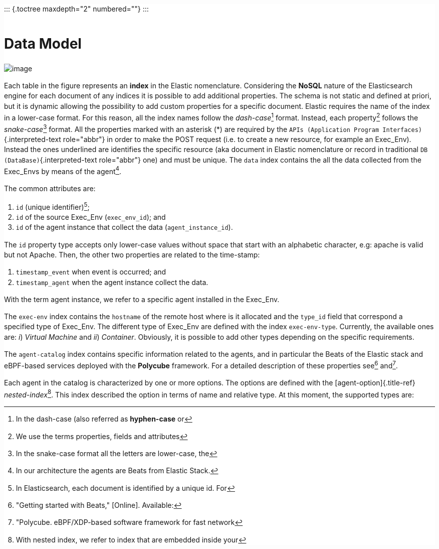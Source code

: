 ::: {.toctree maxdepth="2" numbered=""}
:::

Data Model
==========

![image](data_model.png)

Each table in the figure represents an **index** in the Elastic
nomenclature. Considering the **NoSQL** nature of the Elasticsearch
engine for each document of any indices it is possible to add additional
properties. The schema is not static and defined at priori, but it is
dynamic allowing the possibility to add custom properties for a specific
document. Elastic requires the name of the index in a lower-case format.
For this reason, all the index names follow the *dash-case*[^1] format.
Instead, each property[^2] follows the *snake-case*[^3] format. All the
properties marked with an asterisk (\*) are required by the
`APIs (Application Program Interfaces)`{.interpreted-text role="abbr"}
in order to make the POST request (i.e. to create a new resource, for
example an Exec\_Env). Instead the ones underlined are identifies the
specific resource (aka document in Elastic nomenclature or record in
traditional `DB (DataBase)`{.interpreted-text role="abbr"} one) and must
be unique. The `data` index contains the all the data collected from the
Exec\_Envs by means of the agent[^4].

The common attributes are:

1.  `id` (unique identifier)[^5];
2.  `id` of the source Exec\_Env (`exec_env_id`); and
3.  `id` of the agent instance that collect the data
    (`agent_instance_id`).

The `id` property type accepts only lower-case values without space that
start with an alphabetic character, e.g: apache is valid but not Apache.
Then, the other two properties are related to the time-stamp:

1.  `timestamp_event` when event is occurred; and
2.  `timestamp_agent` when the agent instance collect the data.

With the term agent instance, we refer to a specific agent installed in
the Exec\_Env.

The `exec-env` index contains the `hostname` of the remote host where is
it allocated and the `type_id` field that correspond a specified type of
Exec\_Env. The different type of Exec\_Env are defined with the index
`exec-env-type`. Currently, the available ones are: *i*) *Virtual
Machine* and *ii*) *Container*. Obviously, it is possible to add other
types depending on the specific requirements.

The `agent-catalog` index contains specific information related to the
agents, and in particular the Beats of the Elastic stack and eBPF-based
services deployed with the **Polycube** framework. For a detailed
description of these properties see[^6] and[^7].

Each agent in the catalog is characterized by one or more options. The
options are defined with the [agent-option]{.title-ref}
*nested-index*[^8]. This index described the option in terms of name and
relative type. At this moment, the supported types are:


[^1]: In the dash-case (also referred as **hyphen-case** or
[^2]: We use the terms properties, fields and attributes
[^3]: In the snake-case format all the letters are lower-case, the
[^4]: In our architecture the agents are Beats from Elastic Stack.
[^5]: In Elasticsearch, each document is identified by a unique id. For
[^6]: \"Getting started with Beats,\" \[Online\]. Available:
[^7]: \"Polycube. eBPF/XDP-based software framework for fast network
[^8]: With nested index, we refer to index that are embedded inside your
[^9]: Stored in hashed sha256 version.